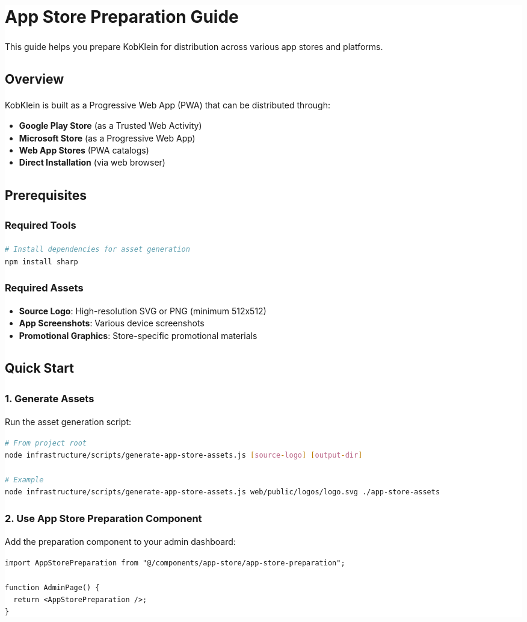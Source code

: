 # App Store Preparation Guide

This guide helps you prepare KobKlein for distribution across various app stores and platforms.

## Overview

KobKlein is built as a Progressive Web App (PWA) that can be distributed through:

- **Google Play Store** (as a Trusted Web Activity)
- **Microsoft Store** (as a Progressive Web App)
- **Web App Stores** (PWA catalogs)
- **Direct Installation** (via web browser)

## Prerequisites

### Required Tools

```bash
# Install dependencies for asset generation
npm install sharp
```

### Required Assets

- **Source Logo**: High-resolution SVG or PNG (minimum 512x512)
- **App Screenshots**: Various device screenshots
- **Promotional Graphics**: Store-specific promotional materials

## Quick Start

### 1. Generate Assets

Run the asset generation script:

```bash
# From project root
node infrastructure/scripts/generate-app-store-assets.js [source-logo] [output-dir]

# Example
node infrastructure/scripts/generate-app-store-assets.js web/public/logos/logo.svg ./app-store-assets
```

### 2. Use App Store Preparation Component

Add the preparation component to your admin dashboard:

```tsx
import AppStorePreparation from "@/components/app-store/app-store-preparation";

function AdminPage() {
  return <AppStorePreparation />;
}
```
